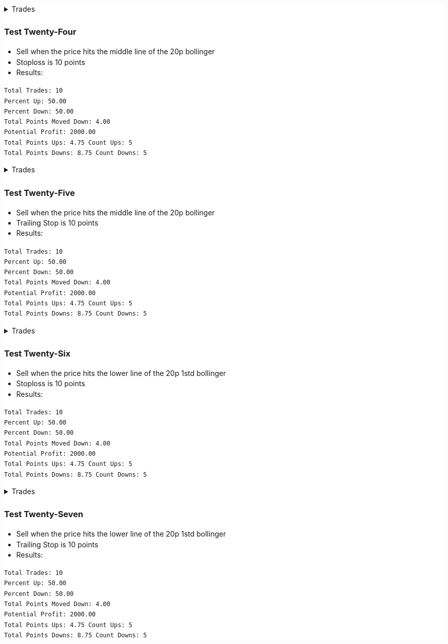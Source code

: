 <details><summary>Trades</summary></details>

### Test Twenty-Four
* Sell when the price hits the middle line of the 20p bollinger
* Stoploss is 10 points
* Results:
```
Total Trades: 10
Percent Up: 50.00
Percent Down: 50.00
Total Points Moved Down: 4.00
Potential Profit: 2000.00
Total Points Ups: 4.75 Count Ups: 5
Total Points Downs: 8.75 Count Downs: 5
```

<details><summary>Trades</summary></details>

### Test Twenty-Five
* Sell when the price hits the middle line of the 20p bollinger
* Trailing Stop is 10 points
* Results:
```
Total Trades: 10
Percent Up: 50.00
Percent Down: 50.00
Total Points Moved Down: 4.00
Potential Profit: 2000.00
Total Points Ups: 4.75 Count Ups: 5
Total Points Downs: 8.75 Count Downs: 5
```

<details><summary>Trades</summary></details>

### Test Twenty-Six
* Sell when the price hits the lower line of the 20p 1std bollinger
* Stoploss is 10 points
* Results:
```
Total Trades: 10
Percent Up: 50.00
Percent Down: 50.00
Total Points Moved Down: 4.00
Potential Profit: 2000.00
Total Points Ups: 4.75 Count Ups: 5
Total Points Downs: 8.75 Count Downs: 5
```

<details><summary>Trades</summary></details>

### Test Twenty-Seven
* Sell when the price hits the lower line of the 20p 1std bollinger
* Trailing Stop is 10 points
* Results:
```
Total Trades: 10
Percent Up: 50.00
Percent Down: 50.00
Total Points Moved Down: 4.00
Potential Profit: 2000.00
Total Points Ups: 4.75 Count Ups: 5
Total Points Downs: 8.75 Count Downs: 5
```
